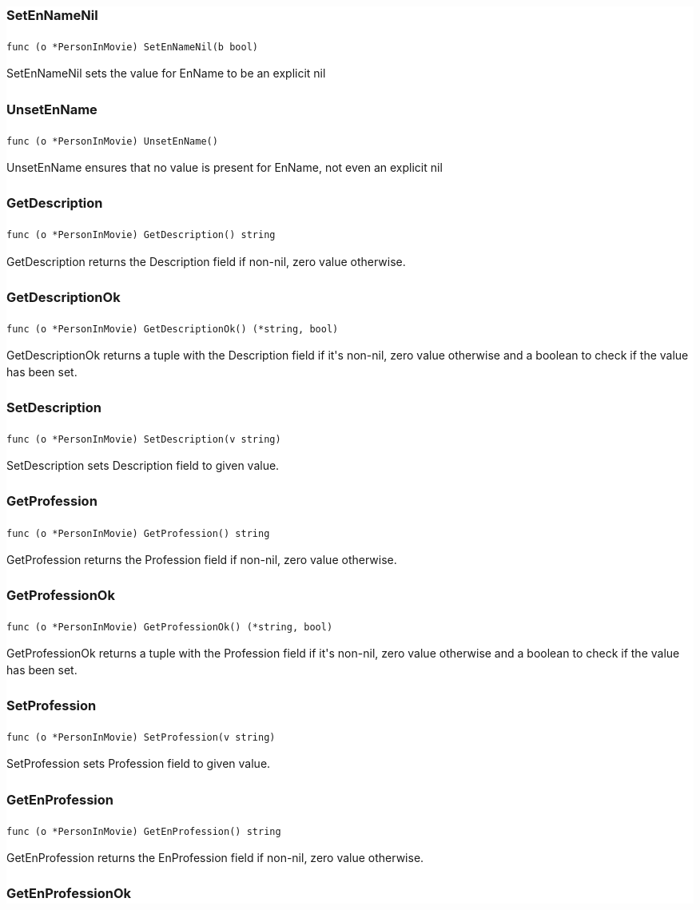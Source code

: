 ### SetEnNameNil

`func (o *PersonInMovie) SetEnNameNil(b bool)`

 SetEnNameNil sets the value for EnName to be an explicit nil

### UnsetEnName
`func (o *PersonInMovie) UnsetEnName()`

UnsetEnName ensures that no value is present for EnName, not even an explicit nil
### GetDescription

`func (o *PersonInMovie) GetDescription() string`

GetDescription returns the Description field if non-nil, zero value otherwise.

### GetDescriptionOk

`func (o *PersonInMovie) GetDescriptionOk() (*string, bool)`

GetDescriptionOk returns a tuple with the Description field if it's non-nil, zero value otherwise
and a boolean to check if the value has been set.

### SetDescription

`func (o *PersonInMovie) SetDescription(v string)`

SetDescription sets Description field to given value.


### GetProfession

`func (o *PersonInMovie) GetProfession() string`

GetProfession returns the Profession field if non-nil, zero value otherwise.

### GetProfessionOk

`func (o *PersonInMovie) GetProfessionOk() (*string, bool)`

GetProfessionOk returns a tuple with the Profession field if it's non-nil, zero value otherwise
and a boolean to check if the value has been set.

### SetProfession

`func (o *PersonInMovie) SetProfession(v string)`

SetProfession sets Profession field to given value.


### GetEnProfession

`func (o *PersonInMovie) GetEnProfession() string`

GetEnProfession returns the EnProfession field if non-nil, zero value otherwise.

### GetEnProfessionOk
